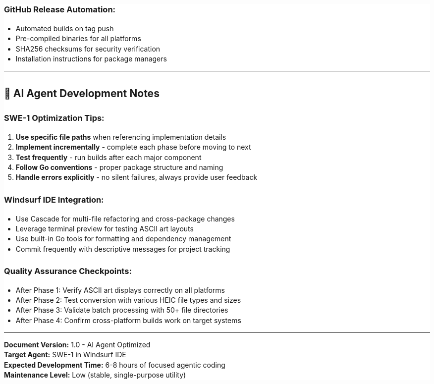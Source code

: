 ### GitHub Release Automation:
- Automated builds on tag push
- Pre-compiled binaries for all platforms
- SHA256 checksums for security verification
- Installation instructions for package managers

---

## 🔧 AI Agent Development Notes

### SWE-1 Optimization Tips:
1. **Use specific file paths** when referencing implementation details
2. **Implement incrementally** - complete each phase before moving to next
3. **Test frequently** - run builds after each major component
4. **Follow Go conventions** - proper package structure and naming
5. **Handle errors explicitly** - no silent failures, always provide user feedback

### Windsurf IDE Integration:
- Use Cascade for multi-file refactoring and cross-package changes
- Leverage terminal preview for testing ASCII art layouts
- Use built-in Go tools for formatting and dependency management
- Commit frequently with descriptive messages for project tracking

### Quality Assurance Checkpoints:
- After Phase 1: Verify ASCII art displays correctly on all platforms
- After Phase 2: Test conversion with various HEIC file types and sizes
- After Phase 3: Validate batch processing with 50+ file directories
- After Phase 4: Confirm cross-platform builds work on target systems

---

**Document Version:** 1.0 - AI Agent Optimized  
**Target Agent:** SWE-1 in Windsurf IDE  
**Expected Development Time:** 6-8 hours of focused agentic coding  
**Maintenance Level:** Low (stable, single-purpose utility)